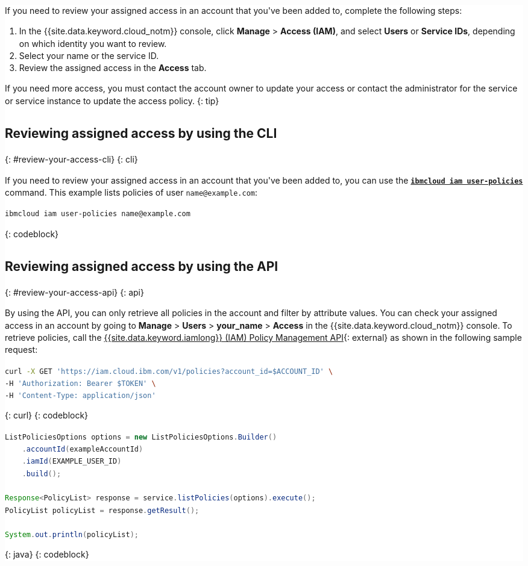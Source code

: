 If you need to review your assigned access in an account that you've been added to, complete the following steps:

1. In the {{site.data.keyword.cloud_notm}} console, click **Manage** > **Access (IAM)**, and select **Users** or **Service IDs**, depending on which identity you want to review.
1. Select your name or the service ID.
1. Review the assigned access in the **Access** tab.

If you need more access, you must contact the account owner to update your access or contact the administrator for the service or service instance to update the access policy.
{: tip}

## Reviewing assigned access by using the CLI
{: #review-your-access-cli}
{: cli}

If you need to review your assigned access in an account that you've been added to, you can use the [**`ibmcloud iam user-policies`**](/docs/cli?topic=cli-ibmcloud_commands_iam#ibmcloud_iam_user_policies) command. This example lists policies of user `name@example.com`:

```bash
ibmcloud iam user-policies name@example.com
```
{: codeblock}

## Reviewing assigned access by using the API
{: #review-your-access-api}
{: api}

By using the API, you can only retrieve all policies in the account and filter by attribute values. You can check your assigned access in an account by going to **Manage** > **Users** > **your_name** > **Access** in the {{site.data.keyword.cloud_notm}} console. To retrieve policies, call the [{{site.data.keyword.iamlong}} (IAM) Policy Management API](/apidocs/iam-policy-management#list-policies){: external} as shown in the following sample request:

```bash
curl -X GET 'https://iam.cloud.ibm.com/v1/policies?account_id=$ACCOUNT_ID' \
-H 'Authorization: Bearer $TOKEN' \
-H 'Content-Type: application/json'
```
{: curl}
{: codeblock}

```java
ListPoliciesOptions options = new ListPoliciesOptions.Builder()
    .accountId(exampleAccountId)
    .iamId(EXAMPLE_USER_ID)
    .build();

Response<PolicyList> response = service.listPolicies(options).execute();
PolicyList policyList = response.getResult();

System.out.println(policyList);
```
{: java}
{: codeblock}
